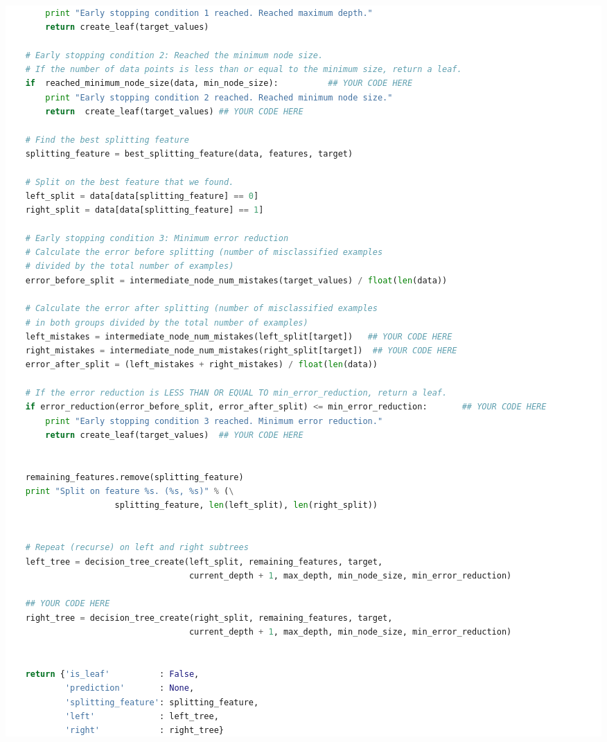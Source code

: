 ```python
        print "Early stopping condition 1 reached. Reached maximum depth."
        return create_leaf(target_values)
    
    # Early stopping condition 2: Reached the minimum node size.
    # If the number of data points is less than or equal to the minimum size, return a leaf.
    if  reached_minimum_node_size(data, min_node_size):          ## YOUR CODE HERE 
        print "Early stopping condition 2 reached. Reached minimum node size."
        return  create_leaf(target_values) ## YOUR CODE HERE
    
    # Find the best splitting feature
    splitting_feature = best_splitting_feature(data, features, target)
    
    # Split on the best feature that we found. 
    left_split = data[data[splitting_feature] == 0]
    right_split = data[data[splitting_feature] == 1]
    
    # Early stopping condition 3: Minimum error reduction
    # Calculate the error before splitting (number of misclassified examples 
    # divided by the total number of examples)
    error_before_split = intermediate_node_num_mistakes(target_values) / float(len(data))
    
    # Calculate the error after splitting (number of misclassified examples 
    # in both groups divided by the total number of examples)
    left_mistakes = intermediate_node_num_mistakes(left_split[target])   ## YOUR CODE HERE
    right_mistakes = intermediate_node_num_mistakes(right_split[target])  ## YOUR CODE HERE
    error_after_split = (left_mistakes + right_mistakes) / float(len(data))
    
    # If the error reduction is LESS THAN OR EQUAL TO min_error_reduction, return a leaf.
    if error_reduction(error_before_split, error_after_split) <= min_error_reduction:       ## YOUR CODE HERE
        print "Early stopping condition 3 reached. Minimum error reduction."
        return create_leaf(target_values)  ## YOUR CODE HERE 
    
    
    remaining_features.remove(splitting_feature)
    print "Split on feature %s. (%s, %s)" % (\
                      splitting_feature, len(left_split), len(right_split))
    
    
    # Repeat (recurse) on left and right subtrees
    left_tree = decision_tree_create(left_split, remaining_features, target, 
                                     current_depth + 1, max_depth, min_node_size, min_error_reduction)        
    
    ## YOUR CODE HERE
    right_tree = decision_tree_create(right_split, remaining_features, target, 
                                     current_depth + 1, max_depth, min_node_size, min_error_reduction)    
    
    
    return {'is_leaf'          : False, 
            'prediction'       : None,
            'splitting_feature': splitting_feature,
            'left'             : left_tree, 
            'right'            : right_tree}
```
